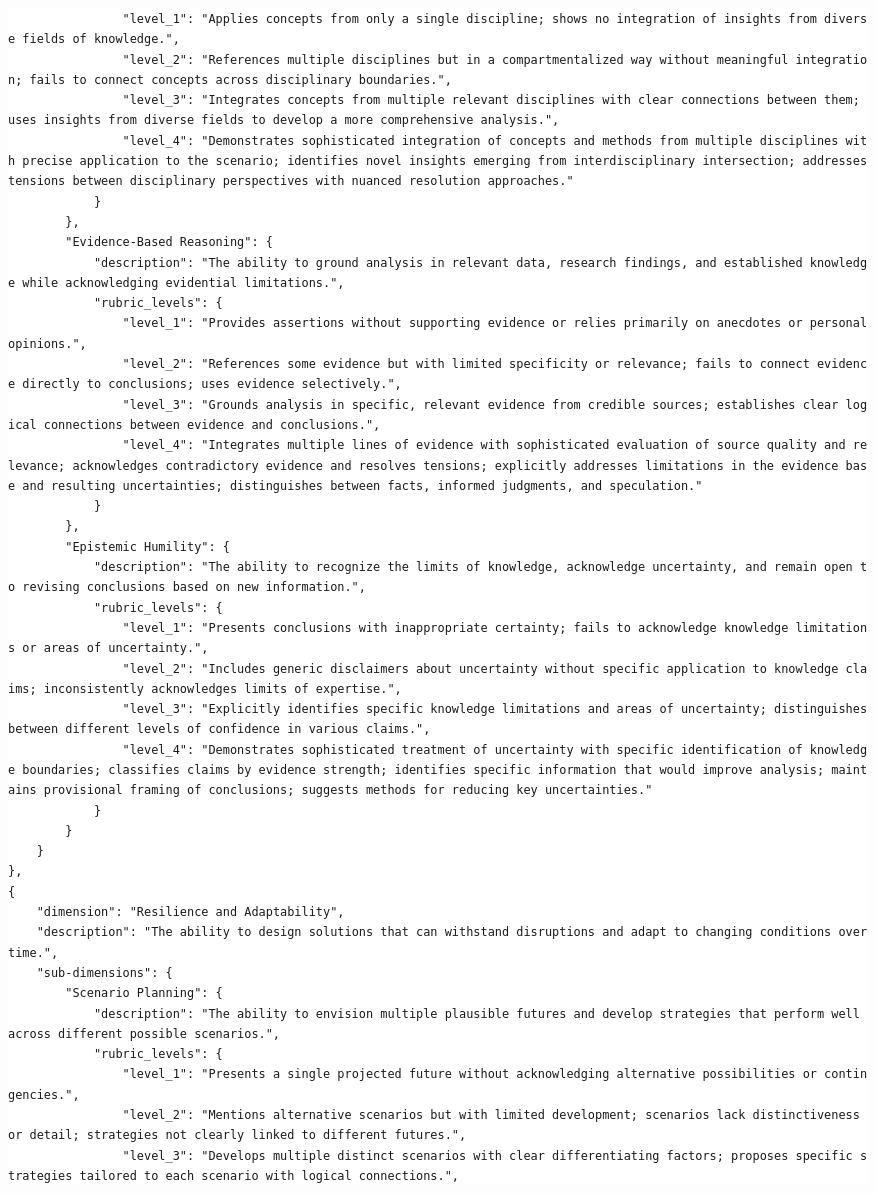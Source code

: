                    "level_1": "Applies concepts from only a single discipline; shows no integration of insights from diverse fields of knowledge.",
                    "level_2": "References multiple disciplines but in a compartmentalized way without meaningful integration; fails to connect concepts across disciplinary boundaries.",
                    "level_3": "Integrates concepts from multiple relevant disciplines with clear connections between them; uses insights from diverse fields to develop a more comprehensive analysis.",
                    "level_4": "Demonstrates sophisticated integration of concepts and methods from multiple disciplines with precise application to the scenario; identifies novel insights emerging from interdisciplinary intersection; addresses tensions between disciplinary perspectives with nuanced resolution approaches."
                }
            },
            "Evidence-Based Reasoning": {
                "description": "The ability to ground analysis in relevant data, research findings, and established knowledge while acknowledging evidential limitations.",
                "rubric_levels": {
                    "level_1": "Provides assertions without supporting evidence or relies primarily on anecdotes or personal opinions.",
                    "level_2": "References some evidence but with limited specificity or relevance; fails to connect evidence directly to conclusions; uses evidence selectively.",
                    "level_3": "Grounds analysis in specific, relevant evidence from credible sources; establishes clear logical connections between evidence and conclusions.",
                    "level_4": "Integrates multiple lines of evidence with sophisticated evaluation of source quality and relevance; acknowledges contradictory evidence and resolves tensions; explicitly addresses limitations in the evidence base and resulting uncertainties; distinguishes between facts, informed judgments, and speculation."
                }
            },
            "Epistemic Humility": {
                "description": "The ability to recognize the limits of knowledge, acknowledge uncertainty, and remain open to revising conclusions based on new information.",
                "rubric_levels": {
                    "level_1": "Presents conclusions with inappropriate certainty; fails to acknowledge knowledge limitations or areas of uncertainty.",
                    "level_2": "Includes generic disclaimers about uncertainty without specific application to knowledge claims; inconsistently acknowledges limits of expertise.",
                    "level_3": "Explicitly identifies specific knowledge limitations and areas of uncertainty; distinguishes between different levels of confidence in various claims.",
                    "level_4": "Demonstrates sophisticated treatment of uncertainty with specific identification of knowledge boundaries; classifies claims by evidence strength; identifies specific information that would improve analysis; maintains provisional framing of conclusions; suggests methods for reducing key uncertainties."
                }
            }
        }
    },
    {
        "dimension": "Resilience and Adaptability",
        "description": "The ability to design solutions that can withstand disruptions and adapt to changing conditions over time.",
        "sub-dimensions": {
            "Scenario Planning": {
                "description": "The ability to envision multiple plausible futures and develop strategies that perform well across different possible scenarios.",
                "rubric_levels": {
                    "level_1": "Presents a single projected future without acknowledging alternative possibilities or contingencies.",
                    "level_2": "Mentions alternative scenarios but with limited development; scenarios lack distinctiveness or detail; strategies not clearly linked to different futures.",
                    "level_3": "Develops multiple distinct scenarios with clear differentiating factors; proposes specific strategies tailored to each scenario with logical connections.",